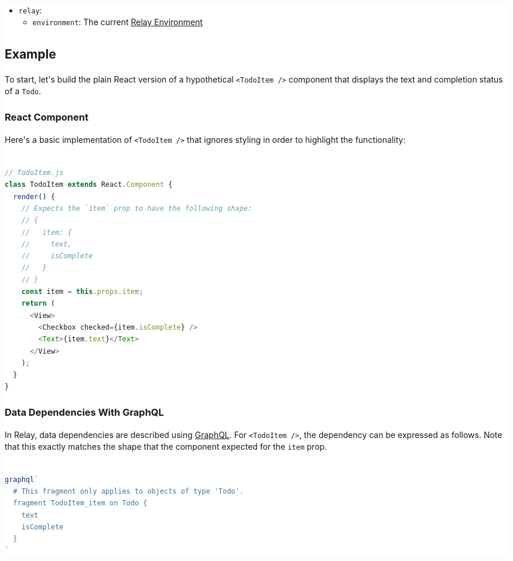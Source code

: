 -   `relay`:
    -   `environment`: The current [Relay Environment](./relay-environment.html)

## Example

To start, let's build the plain React version of a hypothetical `<TodoItem />` component that displays the text and completion status of a `Todo`.

### React Component

Here's a basic implementation of `<TodoItem />` that ignores styling in order to highlight the functionality:

```javascript

// TodoItem.js
class TodoItem extends React.Component {
  render() {
    // Expects the `item` prop to have the following shape:
    // {
    //   item: {
    //     text,
    //     isComplete
    //   }
    // }
    const item = this.props.item;
    return (
      <View>
        <Checkbox checked={item.isComplete} />
        <Text>{item.text}</Text>
      </View>
    );
  }
}

```

### Data Dependencies With GraphQL

In Relay, data dependencies are described using [GraphQL](https://github.com/facebook/graphql). For `<TodoItem />`, the dependency can be expressed as follows. Note that this exactly matches the shape that the component expected for the `item` prop.

```javascript

graphql`
  # This fragment only applies to objects of type 'Todo'.
  fragment TodoItem_item on Todo {
    text
    isComplete
  }
`

```
